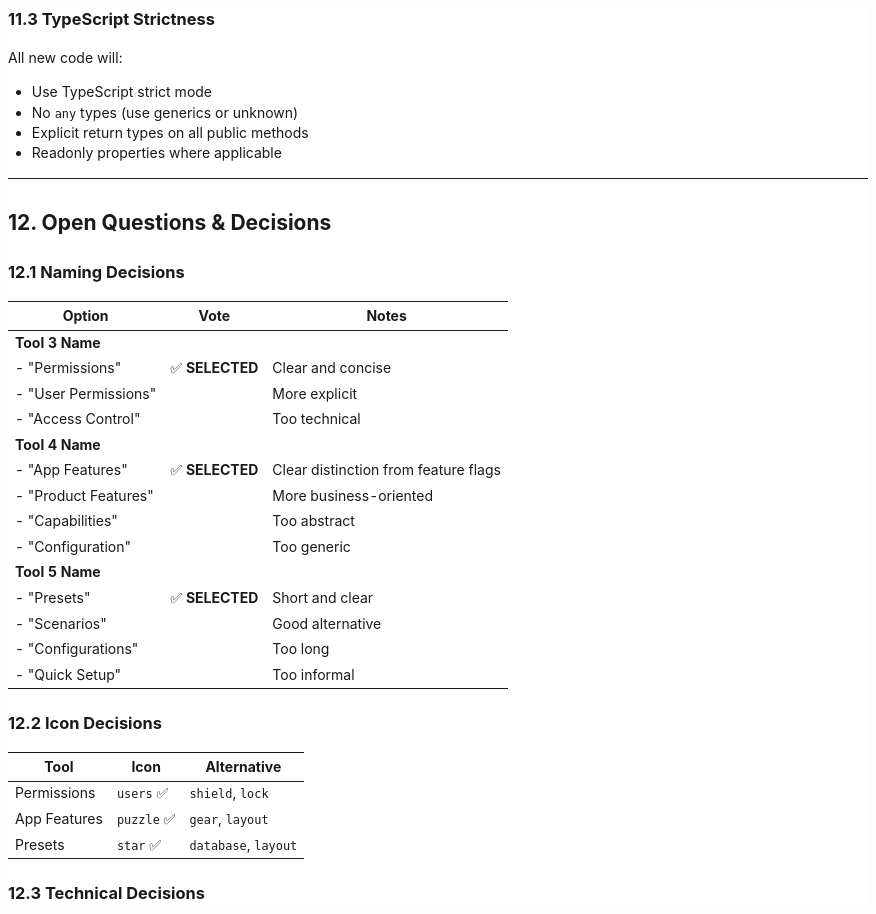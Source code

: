 ### 11.3 TypeScript Strictness

All new code will:
- Use TypeScript strict mode
- No `any` types (use generics or unknown)
- Explicit return types on all public methods
- Readonly properties where applicable

---

## 12. Open Questions & Decisions

### 12.1 Naming Decisions

| Option | Vote | Notes |
|--------|------|-------|
| **Tool 3 Name** | | |
| - "Permissions" | ✅ **SELECTED** | Clear and concise |
| - "User Permissions" | | More explicit |
| - "Access Control" | | Too technical |
| **Tool 4 Name** | | |
| - "App Features" | ✅ **SELECTED** | Clear distinction from feature flags |
| - "Product Features" | | More business-oriented |
| - "Capabilities" | | Too abstract |
| - "Configuration" | | Too generic |
| **Tool 5 Name** | | |
| - "Presets" | ✅ **SELECTED** | Short and clear |
| - "Scenarios" | | Good alternative |
| - "Configurations" | | Too long |
| - "Quick Setup" | | Too informal |

### 12.2 Icon Decisions

| Tool | Icon | Alternative |
|------|------|-------------|
| Permissions | `users` ✅ | `shield`, `lock` |
| App Features | `puzzle` ✅ | `gear`, `layout` |
| Presets | `star` ✅ | `database`, `layout` |

### 12.3 Technical Decisions
